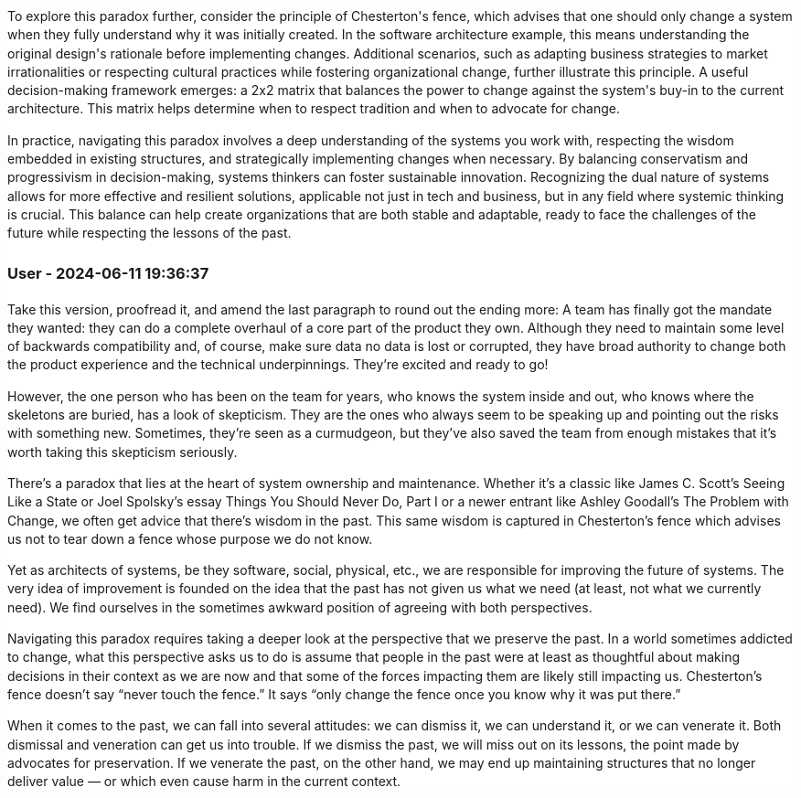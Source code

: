 To explore this paradox further, consider the principle of Chesterton's fence, which advises that one should only change a system when they fully understand why it was initially created. In the software architecture example, this means understanding the original design's rationale before implementing changes. Additional scenarios, such as adapting business strategies to market irrationalities or respecting cultural practices while fostering organizational change, further illustrate this principle. A useful decision-making framework emerges: a 2x2 matrix that balances the power to change against the system's buy-in to the current architecture. This matrix helps determine when to respect tradition and when to advocate for change.

In practice, navigating this paradox involves a deep understanding of the systems you work with, respecting the wisdom embedded in existing structures, and strategically implementing changes when necessary. By balancing conservatism and progressivism in decision-making, systems thinkers can foster sustainable innovation. Recognizing the dual nature of systems allows for more effective and resilient solutions, applicable not just in tech and business, but in any field where systemic thinking is crucial. This balance can help create organizations that are both stable and adaptable, ready to face the challenges of the future while respecting the lessons of the past.

### User - 2024-06-11 19:36:37

Take this version, proofread it, and amend the last paragraph to round out the ending more: A team has finally got the mandate they wanted: they can do a complete overhaul of a core part of the product they own. Although they need to maintain some level of backwards compatibility and, of course, make sure data no data is lost or corrupted, they have broad authority to change both the product experience and the technical underpinnings. They’re excited and ready to go!

However, the one person who has been on the team for years, who knows the system inside and out, who knows where the skeletons are buried, has a look of skepticism. They are the ones who always seem to be speaking up and pointing out the risks with something new. Sometimes, they’re seen as a curmudgeon, but they’ve also saved the team from enough mistakes that it’s worth taking this skepticism seriously. 

There’s a paradox that lies at the heart of system ownership and maintenance. Whether it’s a classic like James C. Scott’s Seeing Like a State or Joel Spolsky’s essay Things You Should Never Do, Part I or a newer entrant like Ashley Goodall’s The Problem with Change, we often get advice that there’s wisdom in the past. This same wisdom is captured in Chesterton’s fence which advises us not to tear down a fence whose purpose we do not know. 

Yet as architects of systems, be they software, social, physical, etc., we are responsible for improving the future of systems. The very idea of improvement is founded on the idea that the past has not given us what we need (at least, not what we currently need). We find ourselves in the sometimes awkward position of agreeing with both perspectives.

Navigating this paradox requires taking a deeper look at the perspective that we preserve the past. In a world sometimes addicted to change, what this perspective asks us to do is assume that people in the past were at least as thoughtful about making decisions in their context as we are now and that some of the forces impacting them are likely still impacting us. Chesterton’s fence doesn’t say “never touch the fence.” It says “only change the fence once you know why it was put there.”

When it comes to the past, we can fall into several attitudes: we can dismiss it, we can understand it, or we can venerate it. Both dismissal and veneration can get us into trouble. If we dismiss the past, we will miss out on its lessons, the point made by advocates for preservation. If we venerate the past, on the other hand, we may end up maintaining structures that no longer deliver value — or which even cause harm in the current context. 
